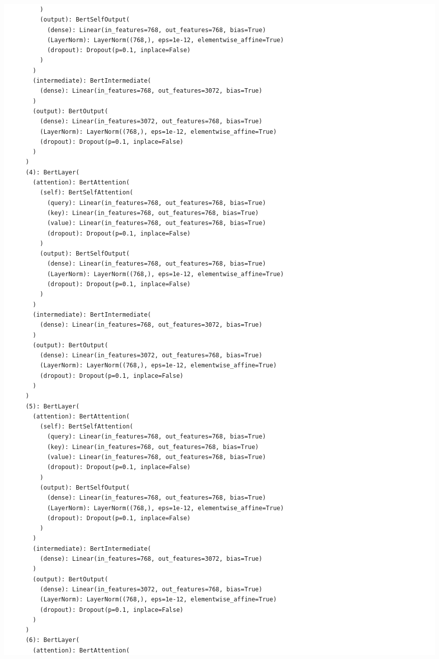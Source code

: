               )
              (output): BertSelfOutput(
                (dense): Linear(in_features=768, out_features=768, bias=True)
                (LayerNorm): LayerNorm((768,), eps=1e-12, elementwise_affine=True)
                (dropout): Dropout(p=0.1, inplace=False)
              )
            )
            (intermediate): BertIntermediate(
              (dense): Linear(in_features=768, out_features=3072, bias=True)
            )
            (output): BertOutput(
              (dense): Linear(in_features=3072, out_features=768, bias=True)
              (LayerNorm): LayerNorm((768,), eps=1e-12, elementwise_affine=True)
              (dropout): Dropout(p=0.1, inplace=False)
            )
          )
          (4): BertLayer(
            (attention): BertAttention(
              (self): BertSelfAttention(
                (query): Linear(in_features=768, out_features=768, bias=True)
                (key): Linear(in_features=768, out_features=768, bias=True)
                (value): Linear(in_features=768, out_features=768, bias=True)
                (dropout): Dropout(p=0.1, inplace=False)
              )
              (output): BertSelfOutput(
                (dense): Linear(in_features=768, out_features=768, bias=True)
                (LayerNorm): LayerNorm((768,), eps=1e-12, elementwise_affine=True)
                (dropout): Dropout(p=0.1, inplace=False)
              )
            )
            (intermediate): BertIntermediate(
              (dense): Linear(in_features=768, out_features=3072, bias=True)
            )
            (output): BertOutput(
              (dense): Linear(in_features=3072, out_features=768, bias=True)
              (LayerNorm): LayerNorm((768,), eps=1e-12, elementwise_affine=True)
              (dropout): Dropout(p=0.1, inplace=False)
            )
          )
          (5): BertLayer(
            (attention): BertAttention(
              (self): BertSelfAttention(
                (query): Linear(in_features=768, out_features=768, bias=True)
                (key): Linear(in_features=768, out_features=768, bias=True)
                (value): Linear(in_features=768, out_features=768, bias=True)
                (dropout): Dropout(p=0.1, inplace=False)
              )
              (output): BertSelfOutput(
                (dense): Linear(in_features=768, out_features=768, bias=True)
                (LayerNorm): LayerNorm((768,), eps=1e-12, elementwise_affine=True)
                (dropout): Dropout(p=0.1, inplace=False)
              )
            )
            (intermediate): BertIntermediate(
              (dense): Linear(in_features=768, out_features=3072, bias=True)
            )
            (output): BertOutput(
              (dense): Linear(in_features=3072, out_features=768, bias=True)
              (LayerNorm): LayerNorm((768,), eps=1e-12, elementwise_affine=True)
              (dropout): Dropout(p=0.1, inplace=False)
            )
          )
          (6): BertLayer(
            (attention): BertAttention(